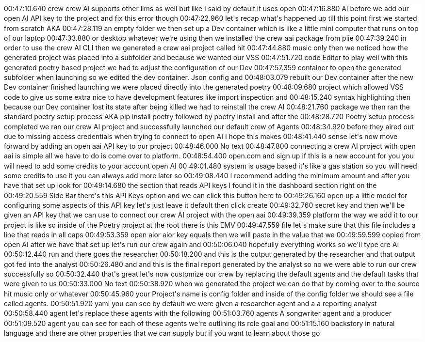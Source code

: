 00:47:10.640 crew crew AI supports other llms as well but like I said by default it uses open
00:47:16.880 AI before we add our open AI API key to the project and fix this error though
00:47:22.960 let's recap what's happened up till this point first we started from scratch AKA
00:47:28.119 an empty folder we then set up a Dev container which is like a little mini computer that runs on top of our laptop
00:47:33.880 or desktop whatever we're using then we installed the crew aai package from piie
00:47:39.240 in order to use the crew AI CLI then we generated a crew aai project called hit
00:47:44.880 music only then we noticed how the generated project was placed into a subfolder and because we wanted our VSS
00:47:51.720 code Editor to play well with this generated poetry based project we had to adjust the configuration of our Dev
00:47:57.359 container to open the generated subfolder when launching so we edited the dev container. Json config and
00:48:03.079 rebuilt our Dev container after the new Dev container finished launching we were placed directly into the generated poetry
00:48:09.680 project which allowed VSS code to give us some extra nice to have development features like import inspection and
00:48:15.240 syntax highlighting then because our Dev container lost its state after being killed we had to reinstall the crew AI
00:48:21.760 package we then ran the standard poetry setup process AKA pip install poetry followed by poetry install and after the
00:48:28.720 Poetry setup process completed we ran our crew AI project and successfully launched our default crew of Agents
00:48:34.920 before they aired out due to missing access credentials when trying to connect to open AI I hope this makes
00:48:41.440 sense let's now move forward by adding an open aai API key to our project
00:48:46.000 No text
00:48:47.800 connecting a crew AI project with open aai is simple all we have to do is come over to platform.
00:48:54.400 open.com and sign up if this is a new account for you you will need to add some credits to your account open AI
00:49:01.480 system is usage based it's like a gas station so you will need some credits to use it you can always add more later so
00:49:08.440 I recommend adding the minimum amount and after you have that set up look for
00:49:14.680 the section that reads API keys I found it in the dashboard section right on the
00:49:20.559 Side Bar there's this API Keys option and we can click this button here to
00:49:26.160 open up a little model for configuring some aspects of this API key let's just leave it default then click create
00:49:32.760 secret key and then we'll be given an API key that we can use to connect our crew AI project with the open aai
00:49:39.359 platform the way we add it to our project is like so inside of the Poetry project at the root there is this EMV
00:49:47.559 file let's make sure that this file includes a line that reads in all caps
00:49:53.359 open aior aior key equals then we will paste in the value that we
00:49:59.599 copied from open AI after we have that set up let's run our crew again and
00:50:06.040 hopefully everything works so we'll type cre AI
00:50:12.440 run and there goes the researcher
00:50:18.200 and this is the output generated by the researcher and that output got fed into the analyst
00:50:26.480 and and this is the final report generated by the analyst so no we were able to run our crew successfully so
00:50:32.440 that's great let's now customize our crew by replacing the default agents and the default tasks that were given to us
00:50:33.000 No text
00:50:38.920 when we generated the project we can do that by coming over to the source hit music only or whatever
00:50:45.960 your Project's name is config folder and inside of the config folder we should see a file called agents.
00:50:51.920 yaml you can see by default we were given a researcher agent and a a reporting analyst
00:50:58.440 agent let's replace these agents with the following
00:51:03.760 agents A songwriter agent and a producer
00:51:09.520 agent you can see for each of these agents we're outlining its role goal and
00:51:15.160 backstory in natural language and there are other properties that we can supply but if you want to learn about those go